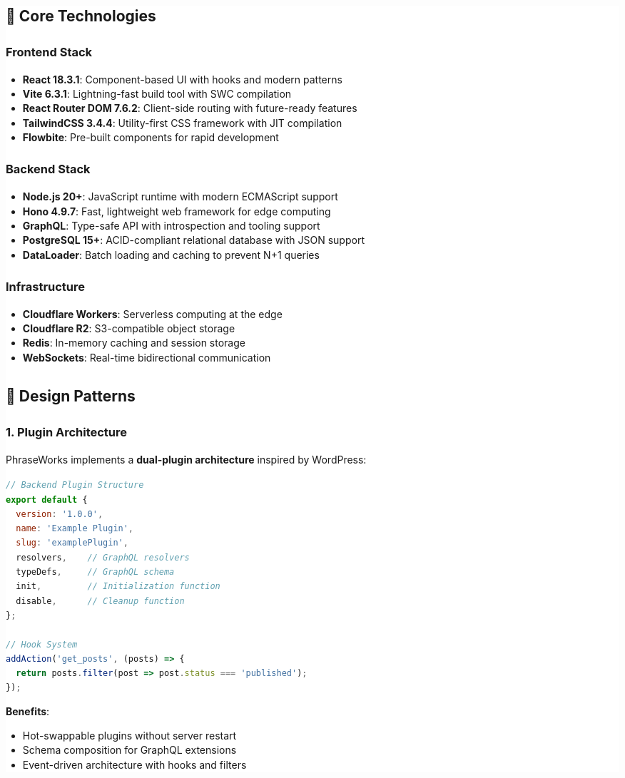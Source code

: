 ## 🎯 Core Technologies

### Frontend Stack
- **React 18.3.1**: Component-based UI with hooks and modern patterns
- **Vite 6.3.1**: Lightning-fast build tool with SWC compilation
- **React Router DOM 7.6.2**: Client-side routing with future-ready features
- **TailwindCSS 3.4.4**: Utility-first CSS framework with JIT compilation
- **Flowbite**: Pre-built components for rapid development

### Backend Stack
- **Node.js 20+**: JavaScript runtime with modern ECMAScript support
- **Hono 4.9.7**: Fast, lightweight web framework for edge computing
- **GraphQL**: Type-safe API with introspection and tooling support
- **PostgreSQL 15+**: ACID-compliant relational database with JSON support
- **DataLoader**: Batch loading and caching to prevent N+1 queries

### Infrastructure
- **Cloudflare Workers**: Serverless computing at the edge
- **Cloudflare R2**: S3-compatible object storage
- **Redis**: In-memory caching and session storage
- **WebSockets**: Real-time bidirectional communication

## 🔧 Design Patterns

### 1. Plugin Architecture

PhraseWorks implements a **dual-plugin architecture** inspired by WordPress:

```javascript
// Backend Plugin Structure
export default {
  version: '1.0.0',
  name: 'Example Plugin',
  slug: 'examplePlugin',
  resolvers,    // GraphQL resolvers
  typeDefs,     // GraphQL schema
  init,         // Initialization function
  disable,      // Cleanup function
};

// Hook System
addAction('get_posts', (posts) => {
  return posts.filter(post => post.status === 'published');
});
```

**Benefits**:
- Hot-swappable plugins without server restart
- Schema composition for GraphQL extensions
- Event-driven architecture with hooks and filters
